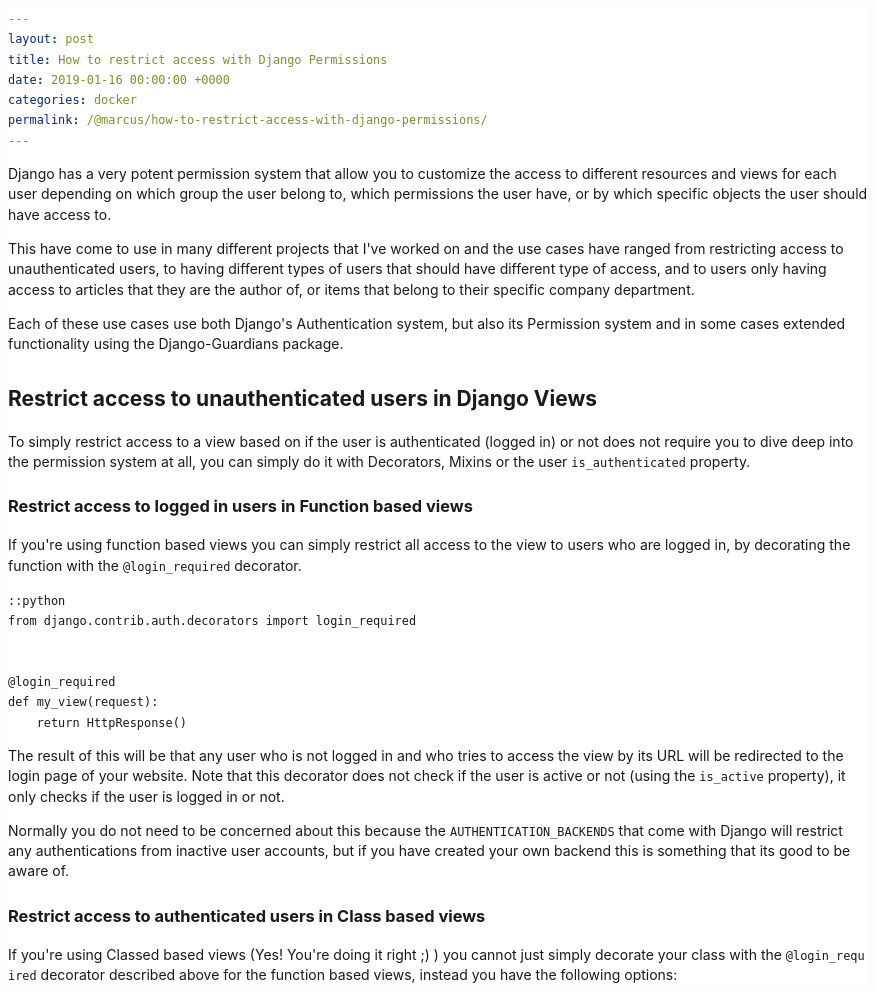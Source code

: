 ```yaml
---
layout: post
title: How to restrict access with Django Permissions
date: 2019-01-16 00:00:00 +0000
categories: docker
permalink: /@marcus/how-to-restrict-access-with-django-permissions/
---
```


Django has a very potent permission system that allow you to customize the access to different resources and views for each user depending on which group the user belong to, which permissions the user have, or by which specific objects the user should have access to.

This have come to use in many different projects that I've worked on and the use cases have ranged from restricting access to unauthenticated users, to having different types of users that should have different type of access, and to users only having access to articles that they are the author of, or items that belong to their specific company department.

Each of these use cases use both Django's Authentication system, but also its Permission system and in some cases extended functionality using the Django-Guardians package.

## Restrict access to unauthenticated users in Django Views
To simply restrict access to a view based on if the user is authenticated (logged in) or not does not require you to dive deep into the permission system at all, you can simply do it with Decorators, Mixins or the user `is_authenticated` property.

### Restrict access to logged in users in Function based views
If you're using function based views you can simply restrict all access to the view to users who are logged in, by decorating the function with the `@login_required` decorator.

	::python
    from django.contrib.auth.decorators import login_required
	
	
	@login_required
	def my_view(request):
		return HttpResponse()

The result of this will be that any user who is not logged in and who tries to access the view by its URL will be redirected to the login page of your website. Note that this decorator does not check if the user is active or not (using the `is_active` property), it only checks if the user is logged in or not. 

Normally you do not need to be concerned about this because the `AUTHENTICATION_BACKENDS` that come with Django will restrict any authentications from inactive user accounts, but if you have created your own backend this is something that its good to be aware of. 

### Restrict access to authenticated users in Class based views
If you're using Classed based views (Yes! You're doing it right ;)  ) you cannot just simply decorate your class with the `@login_required` decorator described above for the function based views, instead you have the following options:
